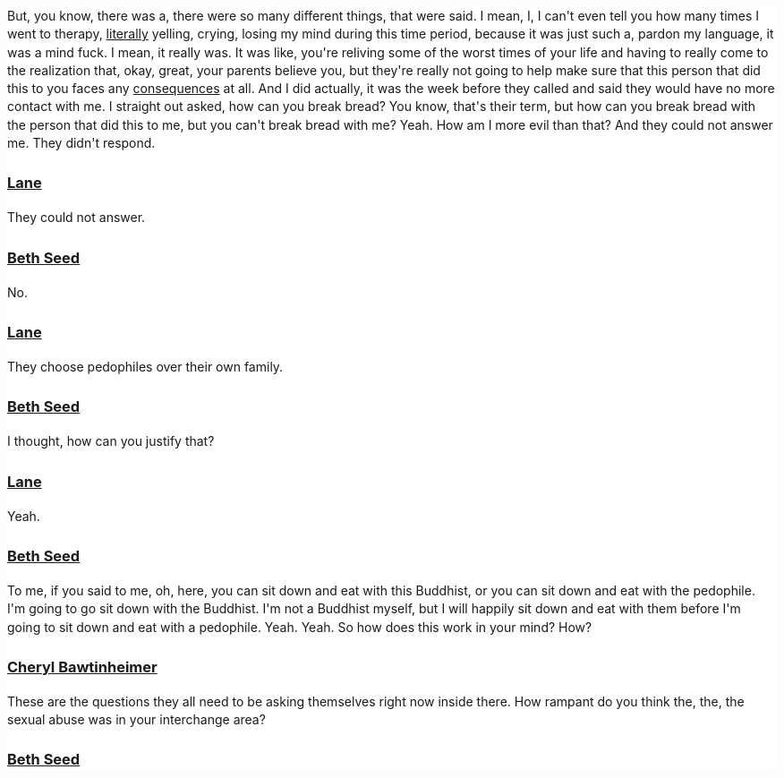 But, you know, there was a, there were so many different things, that were said. I mean, I, I can't even tell you how many times I went to therapy, [literally](https://www.youtube.com/watch?v=brGqNI7HeoM&t=2180s) yelling, crying, losing my mind during this time period, because it was just such a, pardon my language, it was a mind fuck. I mean, it really was. It was like, you're reliving some of the worst times of your life and having to really come to the realization that, okay, great, your parents believe you, but they're really not going to help make sure that this person that did this to you faces any [consequences](https://www.youtube.com/watch?v=brGqNI7HeoM&t=2213s) at all. And I did actually, it was the week before they called and said they would have no more contact with me. I straight out asked, how can you break bread? You know, that's their term, but how can you break bread with the person that did this to me, but you can't break bread with me? Yeah. How am I more evil than that? And they could not answer me. They didn't respond.

### [**Lane**](https://www.youtube.com/watch?v=brGqNI7HeoM&t=2243s)

They could not answer.

### [**Beth Seed**](https://www.youtube.com/watch?v=brGqNI7HeoM&t=2244s)

No.

### [**Lane**](https://www.youtube.com/watch?v=brGqNI7HeoM&t=2244s)

They choose pedophiles over their own family.

### [**Beth Seed**](https://www.youtube.com/watch?v=brGqNI7HeoM&t=2248s)

I thought, how can you justify that?

### [**Lane**](https://www.youtube.com/watch?v=brGqNI7HeoM&t=2253s)

Yeah.

### [**Beth Seed**](https://www.youtube.com/watch?v=brGqNI7HeoM&t=2255s)

To me, if you said to me, oh, here, you can sit down and eat with this Buddhist, or you can sit down and eat with the pedophile. I'm going to go sit down with the Buddhist. I'm not a Buddhist myself, but I will happily sit down and eat with them before I'm going to sit down and eat with a pedophile. Yeah. Yeah. So how does this work in your mind? How?

### [**Cheryl Bawtinheimer**](https://www.youtube.com/watch?v=brGqNI7HeoM&t=2283s)

These are the questions they all need to be asking themselves right now inside there. How rampant do you think the, the, the sexual abuse was in your interchange area?

### [**Beth Seed**](https://www.youtube.com/watch?v=brGqNI7HeoM&t=2296s)

